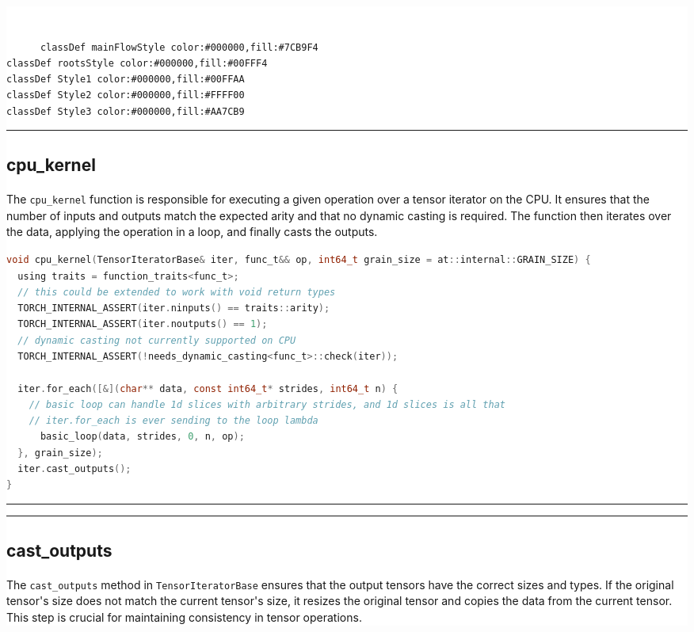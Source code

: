 ```mermaid


      classDef mainFlowStyle color:#000000,fill:#7CB9F4
classDef rootsStyle color:#000000,fill:#00FFF4
classDef Style1 color:#000000,fill:#00FFAA
classDef Style2 color:#000000,fill:#FFFF00
classDef Style3 color:#000000,fill:#AA7CB9
```

<SwmSnippet path="/aten/src/ATen/native/cpu/Loops.h" line="304">

---

## cpu_kernel

The `cpu_kernel` function is responsible for executing a given operation over a tensor iterator on the CPU. It ensures that the number of inputs and outputs match the expected arity and that no dynamic casting is required. The function then iterates over the data, applying the operation in a loop, and finally casts the outputs.

```c
void cpu_kernel(TensorIteratorBase& iter, func_t&& op, int64_t grain_size = at::internal::GRAIN_SIZE) {
  using traits = function_traits<func_t>;
  // this could be extended to work with void return types
  TORCH_INTERNAL_ASSERT(iter.ninputs() == traits::arity);
  TORCH_INTERNAL_ASSERT(iter.noutputs() == 1);
  // dynamic casting not currently supported on CPU
  TORCH_INTERNAL_ASSERT(!needs_dynamic_casting<func_t>::check(iter));

  iter.for_each([&](char** data, const int64_t* strides, int64_t n) {
    // basic loop can handle 1d slices with arbitrary strides, and 1d slices is all that
    // iter.for_each is ever sending to the loop lambda
      basic_loop(data, strides, 0, n, op);
  }, grain_size);
  iter.cast_outputs();
}
```

---

</SwmSnippet>

<SwmSnippet path="/aten/src/ATen/TensorIterator.cpp" line="829">

---

## cast_outputs

The `cast_outputs` method in `TensorIteratorBase` ensures that the output tensors have the correct sizes and types. If the original tensor's size does not match the current tensor's size, it resizes the original tensor and copies the data from the current tensor. This step is crucial for maintaining consistency in tensor operations.
